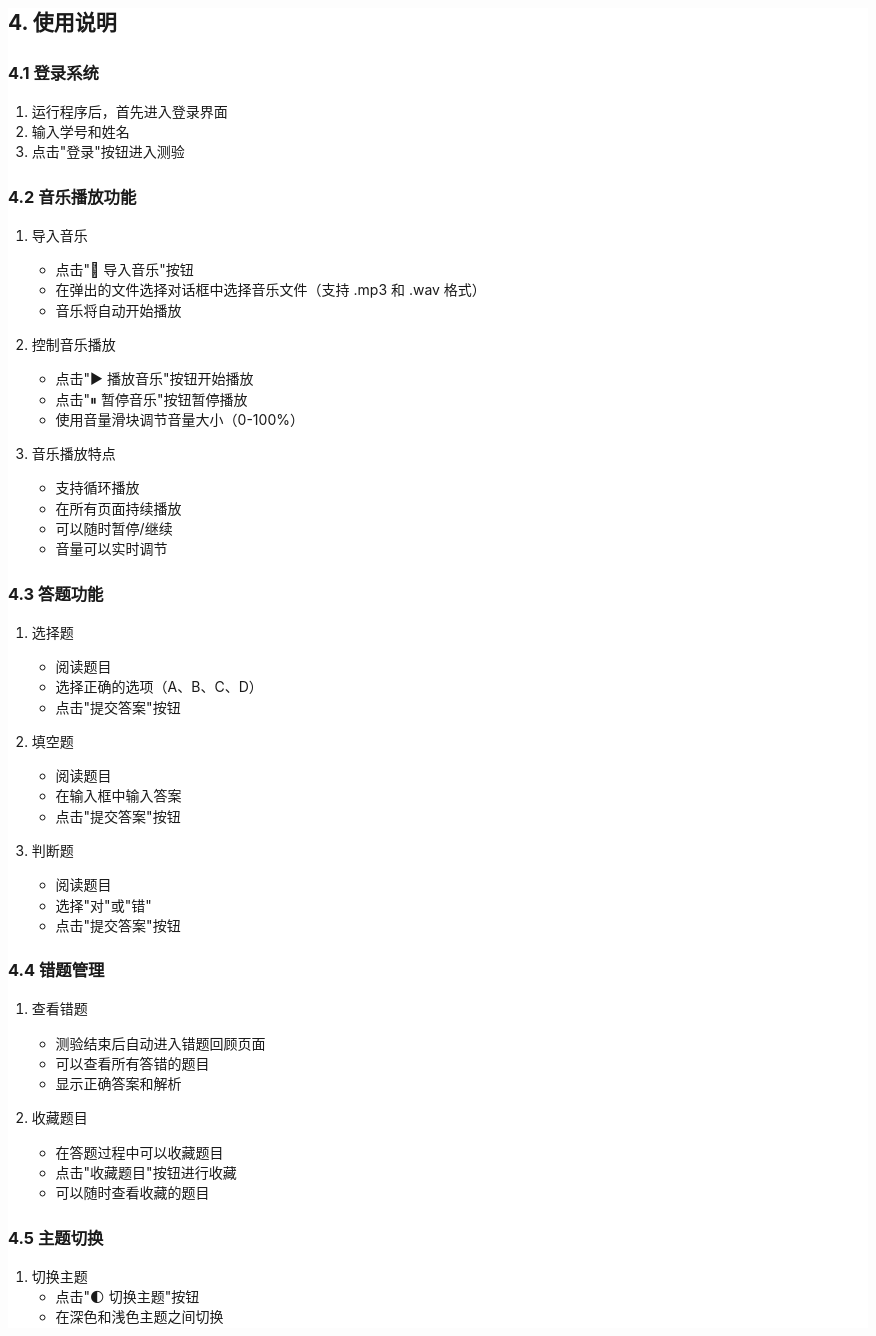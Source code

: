 ## 4. 使用说明

### 4.1 登录系统
1. 运行程序后，首先进入登录界面
2. 输入学号和姓名
3. 点击"登录"按钮进入测验

### 4.2 音乐播放功能
1. 导入音乐
   - 点击"🎵 导入音乐"按钮
   - 在弹出的文件选择对话框中选择音乐文件（支持 .mp3 和 .wav 格式）
   - 音乐将自动开始播放

2. 控制音乐播放
   - 点击"▶ 播放音乐"按钮开始播放
   - 点击"⏸ 暂停音乐"按钮暂停播放
   - 使用音量滑块调节音量大小（0-100%）

3. 音乐播放特点
   - 支持循环播放
   - 在所有页面持续播放
   - 可以随时暂停/继续
   - 音量可以实时调节

### 4.3 答题功能
1. 选择题
   - 阅读题目
   - 选择正确的选项（A、B、C、D）
   - 点击"提交答案"按钮

2. 填空题
   - 阅读题目
   - 在输入框中输入答案
   - 点击"提交答案"按钮

3. 判断题
   - 阅读题目
   - 选择"对"或"错"
   - 点击"提交答案"按钮

### 4.4 错题管理
1. 查看错题
   - 测验结束后自动进入错题回顾页面
   - 可以查看所有答错的题目
   - 显示正确答案和解析

2. 收藏题目
   - 在答题过程中可以收藏题目
   - 点击"收藏题目"按钮进行收藏
   - 可以随时查看收藏的题目

### 4.5 主题切换
1. 切换主题
   - 点击"🌓 切换主题"按钮
   - 在深色和浅色主题之间切换
